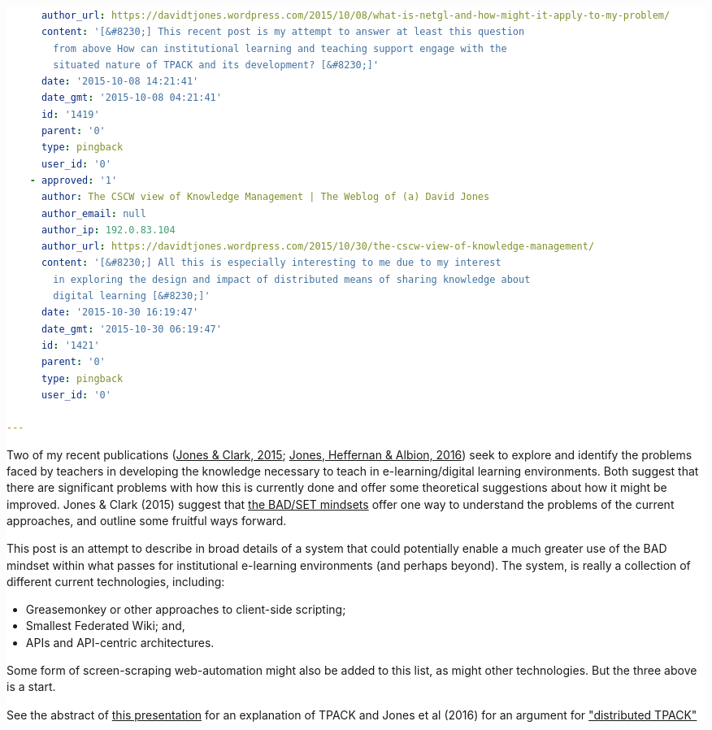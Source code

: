 ```yaml
      author_url: https://davidtjones.wordpress.com/2015/10/08/what-is-netgl-and-how-might-it-apply-to-my-problem/
      content: '[&#8230;] This recent post is my attempt to answer at least this question
        from above How can institutional learning and teaching support engage with the
        situated nature of TPACK and its development? [&#8230;]'
      date: '2015-10-08 14:21:41'
      date_gmt: '2015-10-08 04:21:41'
      id: '1419'
      parent: '0'
      type: pingback
      user_id: '0'
    - approved: '1'
      author: The CSCW view of Knowledge Management | The Weblog of (a) David Jones
      author_email: null
      author_ip: 192.0.83.104
      author_url: https://davidtjones.wordpress.com/2015/10/30/the-cscw-view-of-knowledge-management/
      content: '[&#8230;] All this is especially interesting to me due to my interest
        in exploring the design and impact of distributed means of sharing knowledge about
        digital learning [&#8230;]'
      date: '2015-10-30 16:19:47'
      date_gmt: '2015-10-30 06:19:47'
      id: '1421'
      parent: '0'
      type: pingback
      user_id: '0'
    
---
```

Two of my recent publications ([Jones & Clark, 2015](/blog2/2014/09/21/breaking-bad-to-bridge-the-realityrhetoric-chasm/); [Jones, Heffernan & Albion, 2016](/blog2/publications/)) seek to explore and identify the problems faced by teachers in developing the knowledge necessary to teach in e-learning/digital learning environments. Both suggest that there are significant problems with how this is currently done and offer some theoretical suggestions about how it might be improved. Jones & Clark (2015) suggest that [the BAD/SET mindsets](/blog2/2014/09/21/breaking-bad-to-bridge-the-realityrhetoric-chasm/#badset) offer one way to understand the problems of the current approaches, and outline some fruitful ways forward.

This post is an attempt to describe in broad details of a system that could potentially enable a much greater use of the BAD mindset within what passes for institutional e-learning environments (and perhaps beyond). The system, is really a collection of different current technologies, including:

- Greasemonkey or other approaches to client-side scripting;
- Smallest Federated Wiki; and,
- APIs and API-centric architectures.

Some form of screen-scraping web-automation might also be added to this list, as might other technologies. But the three above is a start.

See the abstract of [this presentation](/blog2/2013/05/12/moodle-bim-reflective-journals-and-tpack-suggestions-for-moving-beyond/) for an explanation of TPACK and Jones et al (2016) for an argument for ["distributed TPACK"](/blog2/publications/)
